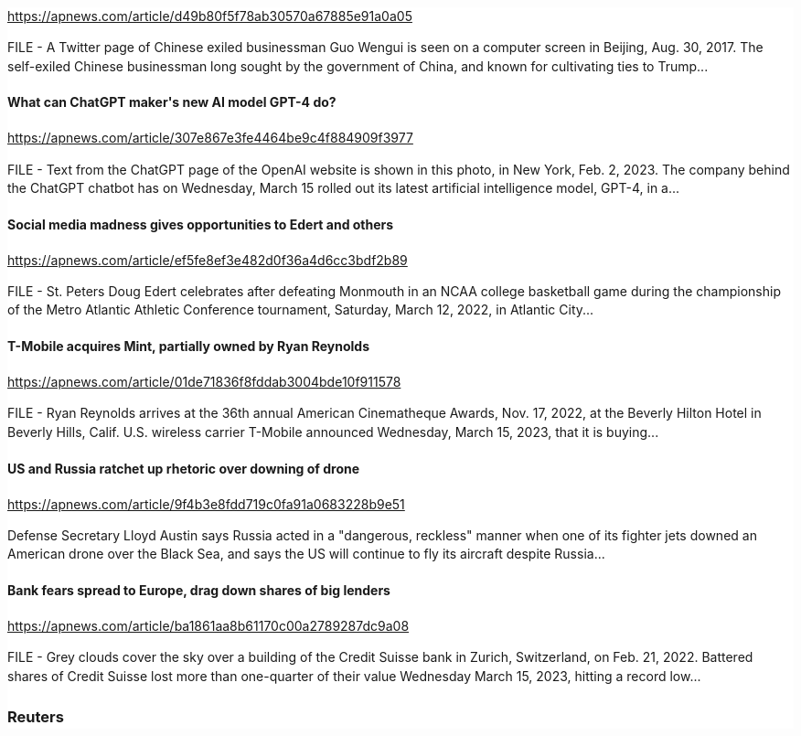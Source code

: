 https://apnews.com/article/d49b80f5f78ab30570a67885e91a0a05

FILE - A Twitter page of Chinese exiled businessman Guo Wengui is seen
on a computer screen in Beijing, Aug. 30, 2017. The self-exiled Chinese
businessman long sought by the government of China, and known for
cultivating ties to Trump\...

#### What can ChatGPT maker's new AI model GPT-4 do?

https://apnews.com/article/307e867e3fe4464be9c4f884909f3977

FILE - Text from the ChatGPT page of the OpenAI website is shown in this
photo, in New York, Feb. 2, 2023. The company behind the ChatGPT chatbot
has on Wednesday, March 15 rolled out its latest artificial intelligence
model, GPT-4, in a\...

#### Social media madness gives opportunities to Edert and others

https://apnews.com/article/ef5fe8ef3e482d0f36a4d6cc3bdf2b89

FILE - St. Peters Doug Edert celebrates after defeating Monmouth in an
NCAA college basketball game during the championship of the Metro
Atlantic Athletic Conference tournament, Saturday, March 12, 2022, in
Atlantic City\...

#### T-Mobile acquires Mint, partially owned by Ryan Reynolds

https://apnews.com/article/01de71836f8fddab3004bde10f911578

FILE - Ryan Reynolds arrives at the 36th annual American Cinematheque
Awards, Nov. 17, 2022, at the Beverly Hilton Hotel in Beverly Hills,
Calif. U.S. wireless carrier T-Mobile announced Wednesday, March 15,
2023, that it is buying\...

#### US and Russia ratchet up rhetoric over downing of drone

https://apnews.com/article/9f4b3e8fdd719c0fa91a0683228b9e51

Defense Secretary Lloyd Austin says Russia acted in a \"dangerous,
reckless\" manner when one of its fighter jets downed an American drone
over the Black Sea, and says the US will continue to fly its aircraft
despite Russia\...

#### Bank fears spread to Europe, drag down shares of big lenders

https://apnews.com/article/ba1861aa8b61170c00a2789287dc9a08

FILE - Grey clouds cover the sky over a building of the Credit Suisse
bank in Zurich, Switzerland, on Feb. 21, 2022. Battered shares of Credit
Suisse lost more than one-quarter of their value Wednesday March 15,
2023, hitting a record low\...

### Reuters
